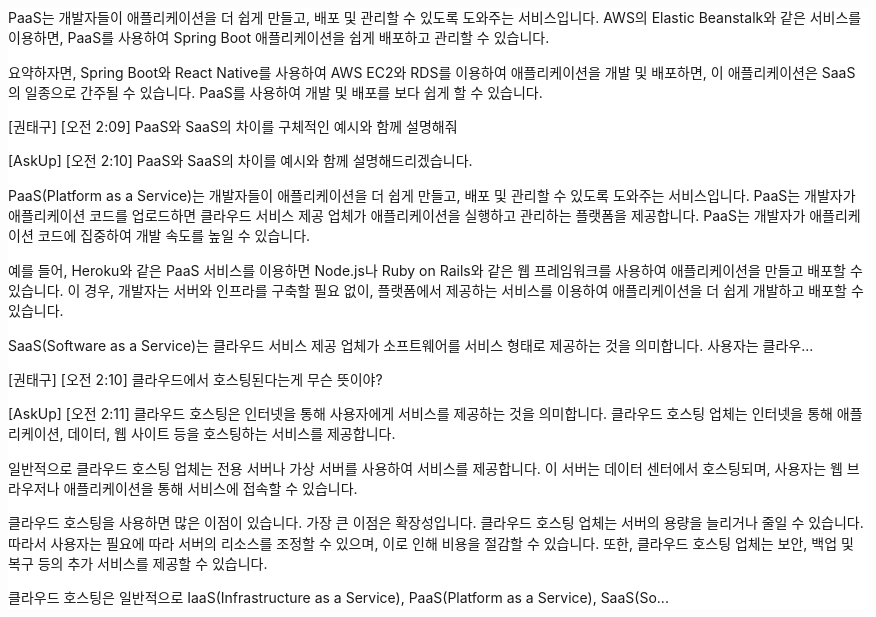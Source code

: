 PaaS는 개발자들이 애플리케이션을 더 쉽게 만들고, 배포 및 관리할 수 있도록 도와주는 서비스입니다. AWS의 Elastic Beanstalk와 같은 서비스를 이용하면, PaaS를 사용하여 Spring Boot 애플리케이션을 쉽게 배포하고 관리할 수 있습니다.

요약하자면, Spring Boot와 React Native를 사용하여 AWS EC2와 RDS를 이용하여 애플리케이션을 개발 및 배포하면, 이 애플리케이션은 SaaS의 일종으로 간주될 수 있습니다. PaaS를 사용하여 개발 및 배포를 보다 쉽게 할 수 있습니다.





[권태구] [오전 2:09] PaaS와 SaaS의 차이를 구체적인 예시와 함께 설명해줘





[AskUp] [오전 2:10] PaaS와 SaaS의 차이를 예시와 함께 설명해드리겠습니다.

PaaS(Platform as a Service)는 개발자들이 애플리케이션을 더 쉽게 만들고, 배포 및 관리할 수 있도록 도와주는 서비스입니다. PaaS는 개발자가 애플리케이션 코드를 업로드하면 클라우드 서비스 제공 업체가 애플리케이션을 실행하고 관리하는 플랫폼을 제공합니다. PaaS는 개발자가 애플리케이션 코드에 집중하여 개발 속도를 높일 수 있습니다.

예를 들어, Heroku와 같은 PaaS 서비스를 이용하면 Node.js나 Ruby on Rails와 같은 웹 프레임워크를 사용하여 애플리케이션을 만들고 배포할 수 있습니다. 이 경우, 개발자는 서버와 인프라를 구축할 필요 없이, 플랫폼에서 제공하는 서비스를 이용하여 애플리케이션을 더 쉽게 개발하고 배포할 수 있습니다.

SaaS(Software as a Service)는 클라우드 서비스 제공 업체가 소프트웨어를 서비스 형태로 제공하는 것을 의미합니다. 사용자는 클라우...





[권태구] [오전 2:10] 클라우드에서 호스팅된다는게 무슨 뜻이야?





[AskUp] [오전 2:11] 클라우드 호스팅은 인터넷을 통해 사용자에게 서비스를 제공하는 것을 의미합니다. 클라우드 호스팅 업체는 인터넷을 통해 애플리케이션, 데이터, 웹 사이트 등을 호스팅하는 서비스를 제공합니다.

일반적으로 클라우드 호스팅 업체는 전용 서버나 가상 서버를 사용하여 서비스를 제공합니다. 이 서버는 데이터 센터에서 호스팅되며, 사용자는 웹 브라우저나 애플리케이션을 통해 서비스에 접속할 수 있습니다.

클라우드 호스팅을 사용하면 많은 이점이 있습니다. 가장 큰 이점은 확장성입니다. 클라우드 호스팅 업체는 서버의 용량을 늘리거나 줄일 수 있습니다. 따라서 사용자는 필요에 따라 서버의 리소스를 조정할 수 있으며, 이로 인해 비용을 절감할 수 있습니다. 또한, 클라우드 호스팅 업체는 보안, 백업 및 복구 등의 추가 서비스를 제공할 수 있습니다.

클라우드 호스팅은 일반적으로 IaaS(Infrastructure as a Service), PaaS(Platform as a Service), SaaS(So...
